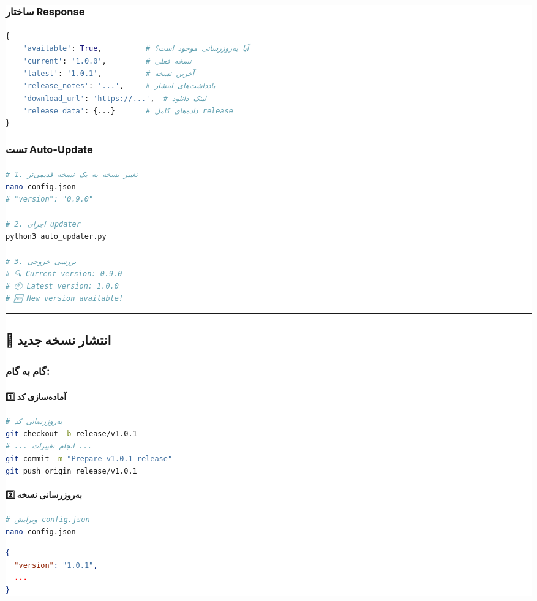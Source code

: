 ### ساختار Response

```python
{
    'available': True,          # آیا به‌روزرسانی موجود است؟
    'current': '1.0.0',         # نسخه فعلی
    'latest': '1.0.1',          # آخرین نسخه
    'release_notes': '...',     # یادداشت‌های انتشار
    'download_url': 'https://...',  # لینک دانلود
    'release_data': {...}       # داده‌های کامل release
}
```

### تست Auto-Update

```bash
# 1. تغییر نسخه به یک نسخه قدیمی‌تر
nano config.json
# "version": "0.9.0"

# 2. اجرای updater
python3 auto_updater.py

# 3. بررسی خروجی
# 🔍 Current version: 0.9.0
# 📦 Latest version: 1.0.0
# 🆕 New version available!
```

---

## 🚀 انتشار نسخه جدید

### گام به گام:

#### 1️⃣ آماده‌سازی کد

```bash
# به‌روزرسانی کد
git checkout -b release/v1.0.1
# ... انجام تغییرات ...
git commit -m "Prepare v1.0.1 release"
git push origin release/v1.0.1
```

#### 2️⃣ به‌روزرسانی نسخه

```bash
# ویرایش config.json
nano config.json
```

```json
{
  "version": "1.0.1",
  ...
}
```
